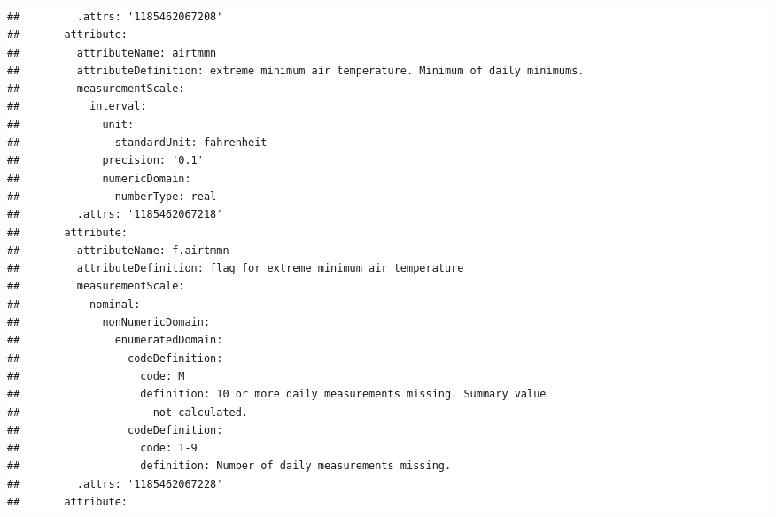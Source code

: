     ##         .attrs: '1185462067208'
    ##       attribute:
    ##         attributeName: airtmmn
    ##         attributeDefinition: extreme minimum air temperature. Minimum of daily minimums.
    ##         measurementScale:
    ##           interval:
    ##             unit:
    ##               standardUnit: fahrenheit
    ##             precision: '0.1'
    ##             numericDomain:
    ##               numberType: real
    ##         .attrs: '1185462067218'
    ##       attribute:
    ##         attributeName: f.airtmmn
    ##         attributeDefinition: flag for extreme minimum air temperature
    ##         measurementScale:
    ##           nominal:
    ##             nonNumericDomain:
    ##               enumeratedDomain:
    ##                 codeDefinition:
    ##                   code: M
    ##                   definition: 10 or more daily measurements missing. Summary value
    ##                     not calculated.
    ##                 codeDefinition:
    ##                   code: 1-9
    ##                   definition: Number of daily measurements missing.
    ##         .attrs: '1185462067228'
    ##       attribute: